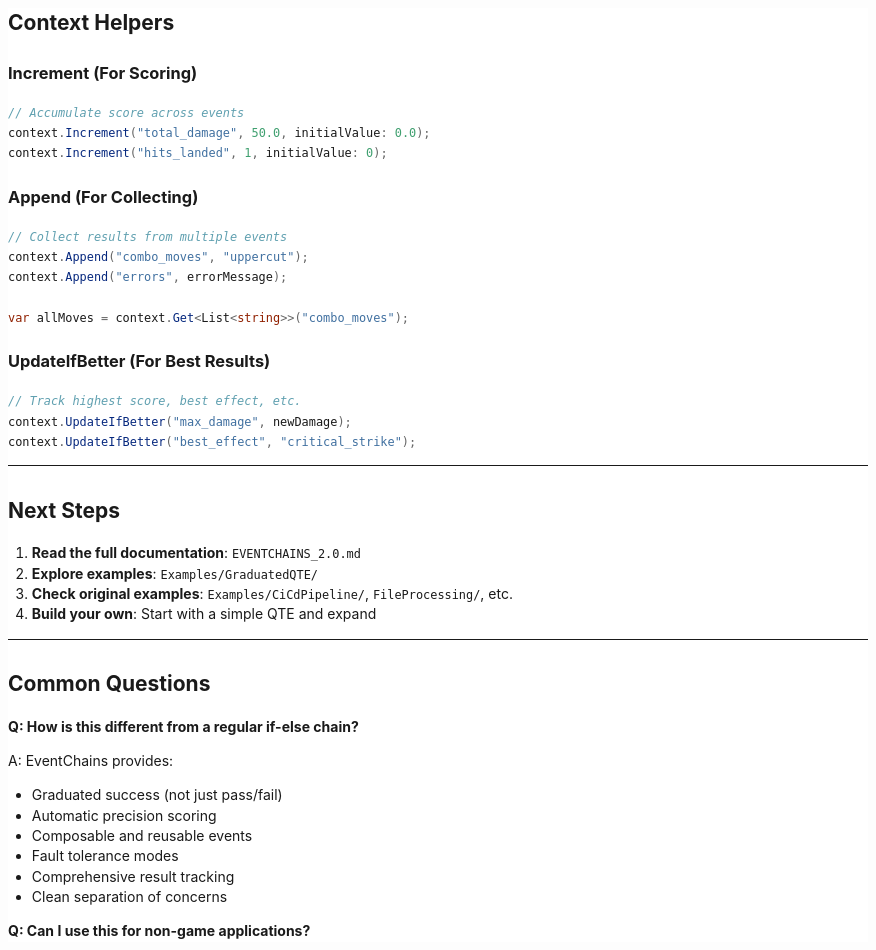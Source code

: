 ## Context Helpers

### Increment (For Scoring)

```csharp
// Accumulate score across events
context.Increment("total_damage", 50.0, initialValue: 0.0);
context.Increment("hits_landed", 1, initialValue: 0);
```

### Append (For Collecting)

```csharp
// Collect results from multiple events
context.Append("combo_moves", "uppercut");
context.Append("errors", errorMessage);

var allMoves = context.Get<List<string>>("combo_moves");
```

### UpdateIfBetter (For Best Results)

```csharp
// Track highest score, best effect, etc.
context.UpdateIfBetter("max_damage", newDamage);
context.UpdateIfBetter("best_effect", "critical_strike");
```

---

## Next Steps

1. **Read the full documentation**: `EVENTCHAINS_2.0.md`
2. **Explore examples**: `Examples/GraduatedQTE/`
3. **Check original examples**: `Examples/CiCdPipeline/`, `FileProcessing/`, etc.
4. **Build your own**: Start with a simple QTE and expand

---

## Common Questions

**Q: How is this different from a regular if-else chain?**

A: EventChains provides:
- Graduated success (not just pass/fail)
- Automatic precision scoring
- Composable and reusable events
- Fault tolerance modes
- Comprehensive result tracking
- Clean separation of concerns

**Q: Can I use this for non-game applications?**
